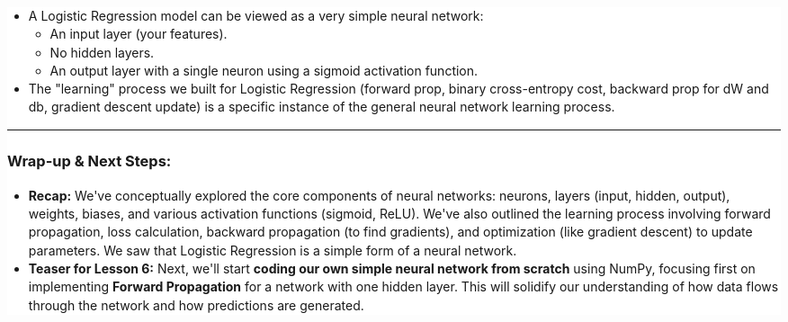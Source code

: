 * A Logistic Regression model can be viewed as a very simple neural network:
    * An input layer (your features).
    * No hidden layers.
    * An output layer with a single neuron using a sigmoid activation function.
* The "learning" process we built for Logistic Regression (forward prop, binary cross-entropy cost, backward prop for dW and db, gradient descent update) is a specific instance of the general neural network learning process.

---

### Wrap-up & Next Steps:

* **Recap:** We've conceptually explored the core components of neural networks: neurons, layers (input, hidden, output), weights, biases, and various activation functions (sigmoid, ReLU). We've also outlined the learning process involving forward propagation, loss calculation, backward propagation (to find gradients), and optimization (like gradient descent) to update parameters. We saw that Logistic Regression is a simple form of a neural network.
* **Teaser for Lesson 6:** Next, we'll start **coding our own simple neural network from scratch** using NumPy, focusing first on implementing **Forward Propagation** for a network with one hidden layer. This will solidify our understanding of how data flows through the network and how predictions are generated.
